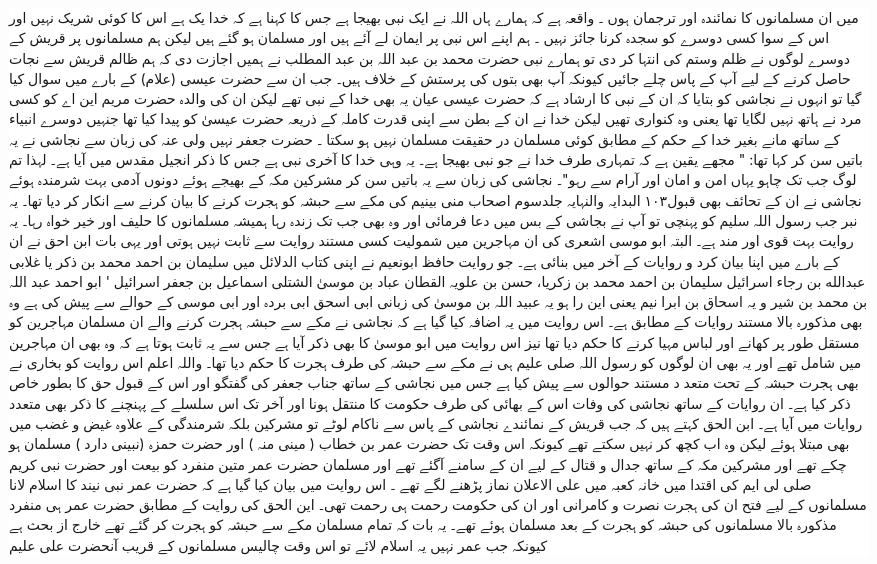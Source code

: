 میں ان مسلمانوں کا نمائندہ اور ترجمان ہوں ۔ واقعہ ہے کہ ہمارے ہاں اللہ نے ایک نبی بھیجا ہے جس کا کہنا ہے کہ خدا
یک ہے اس کا کوئی شریک نہیں اور اس کے سوا کسی دوسرے کو سجدہ کرنا جائز نہیں ۔ ہم اپنے اس نبی پر ایمان لے آئے
ہیں اور مسلمان ہو گئے ہیں لیکن ہم مسلمانوں پر قریش کے دوسرے لوگوں نے ظلم وستم کی انتہا کر دی تو ہمارے نبی حضرت
محمد بن عبد اللہ بن عبد المطلب نے ہمیں اجازت دی کہ ہم ظالم قریش سے نجات حاصل کرنے کے لیے آپ کے پاس
چلے جائیں کیونکہ آپ بھی بتوں کی پرستش کے خلاف ہیں۔
جب ان سے حضرت عیسی (علام) کے بارے میں سوال کیا گیا تو انہوں نے نجاشی کو بتایا کہ ان کے نبی کا ارشاد ہے کہ
حضرت عیسی عیان یہ بھی خدا کے نبی تھے لیکن ان کی والدہ حضرت مریم این اے کو کسی مرد نے ہاتھ نہیں لگایا تھا یعنی وہ کنواری تھیں لیکن
خدا نے ان کے بطن سے اپنی قدرت کاملہ کے ذریعہ حضرت عیسیٰ کو پیدا کیا تھا جنہیں دوسرے انبیاء کے ساتھ مانے بغیر خدا کے حکم
کے مطابق کوئی مسلمان در حقیقت مسلمان نہیں ہو سکتا ۔ حضرت جعفر نہیں ولی عنہ کی زبان سے نجاشی نے یہ باتیں سن کر کہا تھا:
" مجھے یقین ہے کہ تمہاری طرف خدا نے جو نبی بھیجا ہے۔ یہ وہی خدا کا آخری نبی ہے جس کا ذکر انجیل مقدس میں آیا
ہے۔ لہذا تم لوگ جب تک چاہو یہاں امن و امان اور آرام سے رہو"۔
نجاشی کی زبان سے یہ باتیں سن کر مشرکین مکہ کے بھیجے ہوئے دونوں آدمی بہت شرمندہ ہوئے نجاشی نے ان کے تحائف بھی قبول۱۰۳
البدایہ والنہایہ جلدسوم
اصحاب منی بینیم کی مکے سے حبشہ کو ہجرت کرنے کا بیان
کرنے سے انکار کر دیا تھا۔ یہ نبر جب رسول اللہ سلیم کو پہنچی تو آپ نے بجاشی کے بس میں دعا فرمائی اور وہ بھی جب تک زندہ
رہا ہمیشہ مسلمانوں کا حلیف اور خیر خواہ رہا۔ یہ روایت بہت قوی اور مند ہے۔ البتہ ابو موسی اشعری کی ان مہاجرین میں
شمولیت کسی مستند روایت سے ثابت نہیں ہوتی اور یہی بات ابن احق نے ان کے بارے میں اپنا بیان کرد و روایات کے آخر
میں بنائی ہے۔
جو روایت حافظ ابونعیم نے اپنی کتاب الدلائل میں سلیمان بن احمد محمد بن ذکر یا غلابی عبدالله بن رجاء اسرائیل سلیمان بن
احمد محمد بن زکریا، حسن بن علویہ القطان عباد بن موسیٰ الشتلی اسماعیل بن جعفر اسرائیل ' ابو احمد عبد اللہ بن محمد بن شیر و یہ اسحاق بن
ابرا نیم یعنی این را ہو یہ عبید اللہ بن موسیٰ کی زبانی ابی اسحق ابی بردہ اور ابی موسی کے حوالے سے پیش کی ہے وہ بھی مذکورہ بالا مستند
روایات کے مطابق ہے۔ اس روایت میں یہ اضافہ کیا گیا ہے کہ نجاشی نے مکے سے حبشہ ہجرت کرنے والے ان مسلمان
مہاجرین کو مستقل طور پر کھانے اور لباس مہیا کرنے کا حکم دیا تھا نیز اس روایت میں ابو موسیٰ کا بھی ذکر آیا ہے جس سے یہ ثابت
ہوتا ہے کہ وہ بھی ان مہاجرین میں شامل تھے اور یہ بھی ان لوگوں کو رسول اللہ صلی علیم ہی نے مکے سے حبشہ کی طرف ہجرت کا حکم دیا
تھا۔ واللہ اعلم
اس روایت کو بخاری نے بھی ہجرت حبشہ کے تحت متعد د مستند حوالوں سے پیش کیا ہے جس میں نجاشی کے ساتھ جناب جعفر کی
گفتگو اور اس کے قبول حق کا بطور خاص ذکر کیا ہے۔
ان روایات کے ساتھ نجاشی کی وفات اس کے بھائی کی طرف حکومت کا منتقل ہونا اور آخر تک اس سلسلے کے پہنچنے کا ذکر بھی
متعدد روایات میں آیا ہے۔
ابن الحق کہتے ہیں کہ جب قریش کے نمائندے نجاشی کے پاس سے ناکام لوٹے تو مشرکین بلکہ شرمندگی کے علاوہ غیض و
غضب میں بھی مبتلا ہوئے لیکن وہ اب کچھ کر نہیں سکتے تھے کیونکہ اس وقت تک حضرت عمر بن خطاب ( مینی منہ ) اور حضرت حمزہ
(نبینی دارد ) مسلمان ہو چکے تھے اور مشرکین مکہ کے ساتھ جدال و قتال کے لیے ان کے سامنے آگئے تھے اور مسلمان حضرت عمر متین منفرد
کو بیعت اور حضرت نبی کریم صلی لی ایم کی اقتدا میں خانہ کعبہ میں علی الاعلان نماز پڑھنے لگے تھے ۔ اس روایت میں بیان کیا گیا ہے کہ
حضرت عمر نبی نیند کا اسلام لانا مسلمانوں کے لیے فتح ان کی ہجرت نصرت و کامرانی اور ان کی حکومت رحمت ہی رحمت تھی۔
این الحق کی روایت کے مطابق حضرت عمر ہی منفرد مذکورہ بالا مسلمانوں کی حبشہ کو ہجرت کے بعد مسلمان ہوئے تھے۔
یہ بات کہ تمام مسلمان مکے سے حبشہ کو ہجرت کر گئے تھے خارج از بحث ہے کیونکہ جب عمر نہیں یہ اسلام لائے تو اس وقت
چالیس مسلمانوں کے قریب آنحضرت علی علیم